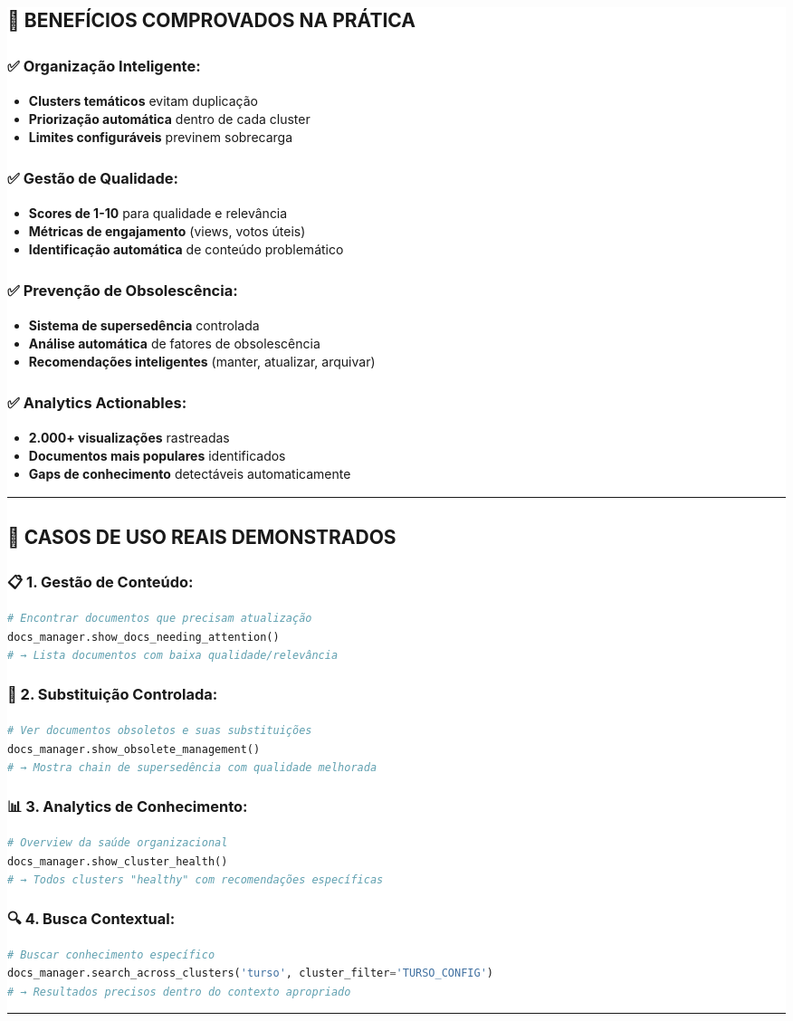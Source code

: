 
## 💪 **BENEFÍCIOS COMPROVADOS NA PRÁTICA**

### **✅ Organização Inteligente:**
- **Clusters temáticos** evitam duplicação
- **Priorização automática** dentro de cada cluster
- **Limites configuráveis** previnem sobrecarga

### **✅ Gestão de Qualidade:**
- **Scores de 1-10** para qualidade e relevância
- **Métricas de engajamento** (views, votos úteis)
- **Identificação automática** de conteúdo problemático

### **✅ Prevenção de Obsolescência:**
- **Sistema de supersedência** controlada
- **Análise automática** de fatores de obsolescência
- **Recomendações inteligentes** (manter, atualizar, arquivar)

### **✅ Analytics Actionables:**
- **2.000+ visualizações** rastreadas
- **Documentos mais populares** identificados
- **Gaps de conhecimento** detectáveis automaticamente

---

## 🚀 **CASOS DE USO REAIS DEMONSTRADOS**

### **📋 1. Gestão de Conteúdo:**
```python
# Encontrar documentos que precisam atualização
docs_manager.show_docs_needing_attention()
# → Lista documentos com baixa qualidade/relevância
```

### **🔄 2. Substituição Controlada:**
```python
# Ver documentos obsoletos e suas substituições
docs_manager.show_obsolete_management()
# → Mostra chain de supersedência com qualidade melhorada
```

### **📊 3. Analytics de Conhecimento:**
```python
# Overview da saúde organizacional
docs_manager.show_cluster_health()
# → Todos clusters "healthy" com recomendações específicas
```

### **🔍 4. Busca Contextual:**
```python
# Buscar conhecimento específico
docs_manager.search_across_clusters('turso', cluster_filter='TURSO_CONFIG')
# → Resultados precisos dentro do contexto apropriado
```

---